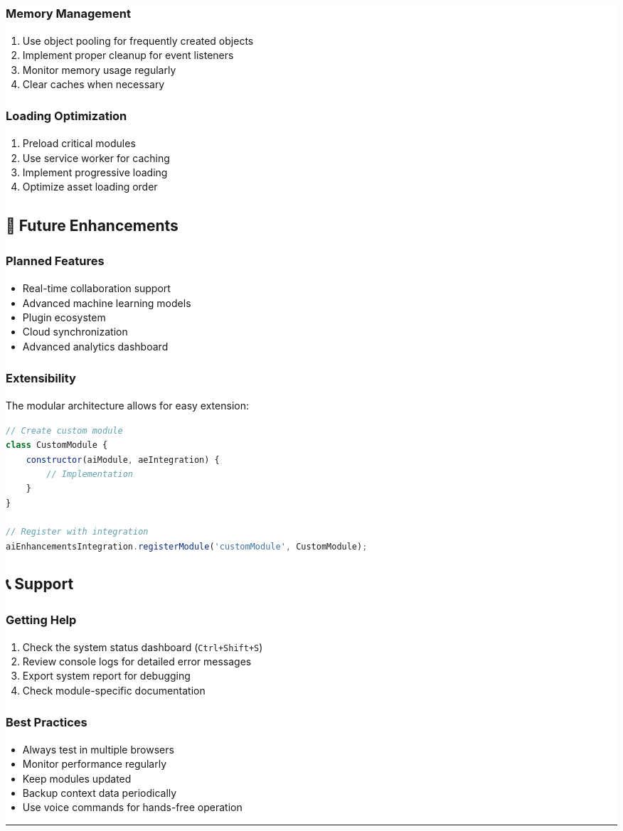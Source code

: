 ### Memory Management
1. Use object pooling for frequently created objects
2. Implement proper cleanup for event listeners
3. Monitor memory usage regularly
4. Clear caches when necessary

### Loading Optimization
1. Preload critical modules
2. Use service worker for caching
3. Implement progressive loading
4. Optimize asset loading order

## 🔮 Future Enhancements

### Planned Features
- Real-time collaboration support
- Advanced machine learning models
- Plugin ecosystem
- Cloud synchronization
- Advanced analytics dashboard

### Extensibility
The modular architecture allows for easy extension:

```javascript
// Create custom module
class CustomModule {
    constructor(aiModule, aeIntegration) {
        // Implementation
    }
}

// Register with integration
aiEnhancementsIntegration.registerModule('customModule', CustomModule);
```

## 📞 Support

### Getting Help
1. Check the system status dashboard (`Ctrl+Shift+S`)
2. Review console logs for detailed error messages
3. Export system report for debugging
4. Check module-specific documentation

### Best Practices
- Always test in multiple browsers
- Monitor performance regularly
- Keep modules updated
- Backup context data periodically
- Use voice commands for hands-free operation

---